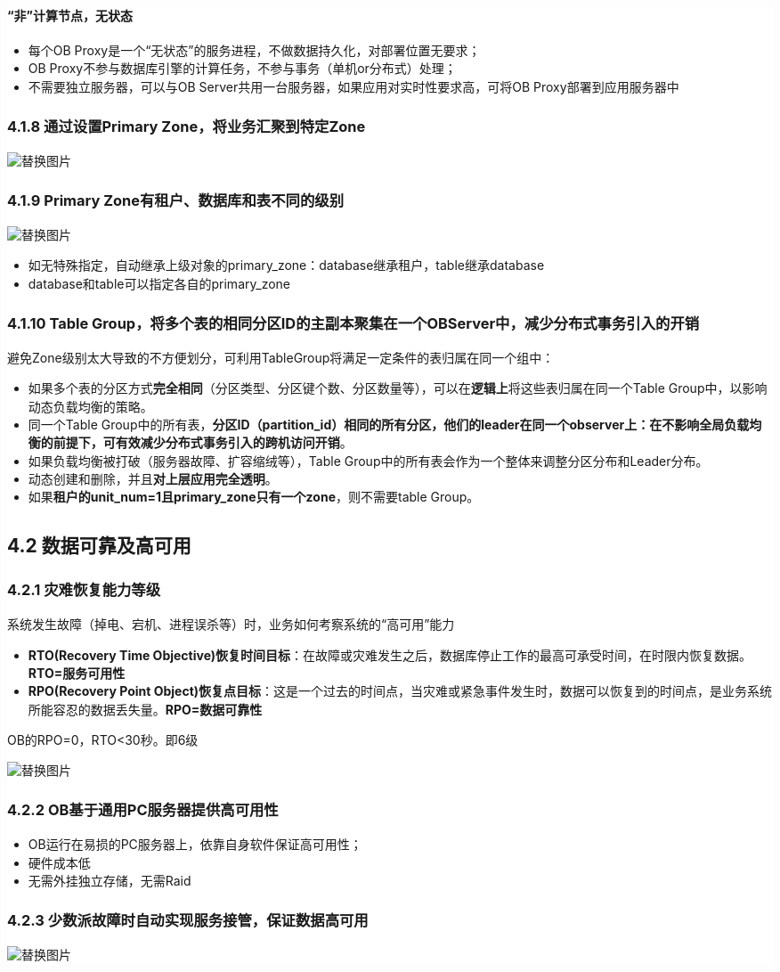#### “非”计算节点，无状态

- 每个OB Proxy是一个“无状态”的服务进程，不做数据持久化，对部署位置无要求；
- OB Proxy不参与数据库引擎的计算任务，不参与事务（单机or分布式）处理；
- 不需要独立服务器，可以与OB Server共用一台服务器，如果应用对实时性要求高，可将OB Proxy部署到应用服务器中

### 4.1.8 通过设置Primary Zone，将业务汇聚到特定Zone

![替换图片](https://raw.gitmirror.com/ZhengqiaoWang/blog_resources_1/main/202209121538921.png)

### 4.1.9 Primary Zone有租户、数据库和表不同的级别

![替换图片](https://raw.gitmirror.com/ZhengqiaoWang/blog_resources_1/main/202209121539269.png)

- 如无特殊指定，自动继承上级对象的primary_zone：database继承租户，table继承database
- database和table可以指定各自的primary_zone

### 4.1.10 Table Group，将多个表的相同分区ID的主副本聚集在一个OBServer中，减少分布式事务引入的开销

避免Zone级别太大导致的不方便划分，可利用TableGroup将满足一定条件的表归属在同一个组中：

- 如果多个表的分区方式**完全相同**（分区类型、分区键个数、分区数量等），可以在**逻辑上**将这些表归属在同一个Table Group中，以影响动态负载均衡的策略。
- 同一个Table Group中的所有表，**分区ID（partition_id）**相同的所有分区，他们的leader在同一个observer上：在不影响全局负载均衡的前提下，可**有效减少分布式事务引入的跨机访问开销**。
- 如果负载均衡被打破（服务器故障、扩容缩绒等），Table Group中的所有表会作为一个整体来调整分区分布和Leader分布。
- 动态创建和删除，并且**对上层应用完全透明**。
- 如果**租户的unit_num=1且primary_zone只有一个zone**，则不需要table Group。

## 4.2 数据可靠及高可用

### 4.2.1 灾难恢复能力等级

系统发生故障（掉电、宕机、进程误杀等）时，业务如何考察系统的“高可用”能力

- **RTO(Recovery Time Objective)恢复时间目标**：在故障或灾难发生之后，数据库停止工作的最高可承受时间，在时限内恢复数据。**RTO=服务可用性**
- **RPO(Recovery Point Object)恢复点目标**：这是一个过去的时间点，当灾难或紧急事件发生时，数据可以恢复到的时间点，是业务系统所能容忍的数据丢失量。**RPO=数据可靠性**

OB的RPO=0，RTO<30秒。即6级

![替换图片](https://raw.gitmirror.com/ZhengqiaoWang/blog_resources_1/main/202209121539101.png)

### 4.2.2 OB基于通用PC服务器提供高可用性

- OB运行在易损的PC服务器上，依靠自身软件保证高可用性；
- 硬件成本低
- 无需外挂独立存储，无需Raid

### 4.2.3 少数派故障时自动实现服务接管，保证数据高可用

![替换图片](https://raw.gitmirror.com/ZhengqiaoWang/blog_resources_1/main/202209121539430.png)
